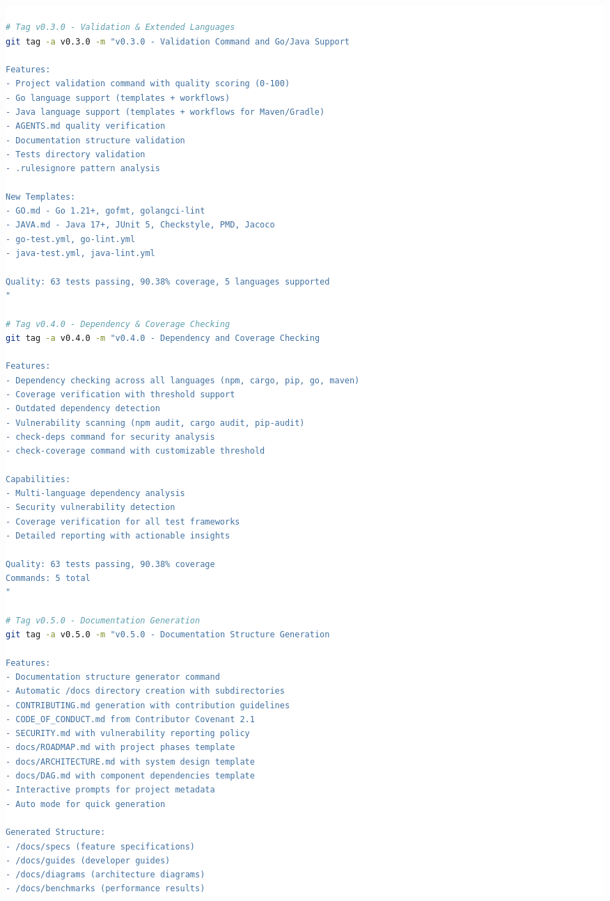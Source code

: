 ```bash

# Tag v0.3.0 - Validation & Extended Languages
git tag -a v0.3.0 -m "v0.3.0 - Validation Command and Go/Java Support

Features:
- Project validation command with quality scoring (0-100)
- Go language support (templates + workflows)
- Java language support (templates + workflows for Maven/Gradle)
- AGENTS.md quality verification
- Documentation structure validation
- Tests directory validation
- .rulesignore pattern analysis

New Templates:
- GO.md - Go 1.21+, gofmt, golangci-lint
- JAVA.md - Java 17+, JUnit 5, Checkstyle, PMD, Jacoco
- go-test.yml, go-lint.yml
- java-test.yml, java-lint.yml

Quality: 63 tests passing, 90.38% coverage, 5 languages supported
"

# Tag v0.4.0 - Dependency & Coverage Checking
git tag -a v0.4.0 -m "v0.4.0 - Dependency and Coverage Checking

Features:
- Dependency checking across all languages (npm, cargo, pip, go, maven)
- Coverage verification with threshold support
- Outdated dependency detection
- Vulnerability scanning (npm audit, cargo audit, pip-audit)
- check-deps command for security analysis
- check-coverage command with customizable threshold

Capabilities:
- Multi-language dependency analysis
- Security vulnerability detection
- Coverage verification for all test frameworks
- Detailed reporting with actionable insights

Quality: 63 tests passing, 90.38% coverage
Commands: 5 total
"

# Tag v0.5.0 - Documentation Generation
git tag -a v0.5.0 -m "v0.5.0 - Documentation Structure Generation

Features:
- Documentation structure generator command
- Automatic /docs directory creation with subdirectories
- CONTRIBUTING.md generation with contribution guidelines
- CODE_OF_CONDUCT.md from Contributor Covenant 2.1
- SECURITY.md with vulnerability reporting policy
- docs/ROADMAP.md with project phases template
- docs/ARCHITECTURE.md with system design template
- docs/DAG.md with component dependencies template
- Interactive prompts for project metadata
- Auto mode for quick generation

Generated Structure:
- /docs/specs (feature specifications)
- /docs/guides (developer guides)
- /docs/diagrams (architecture diagrams)
- /docs/benchmarks (performance results)
```